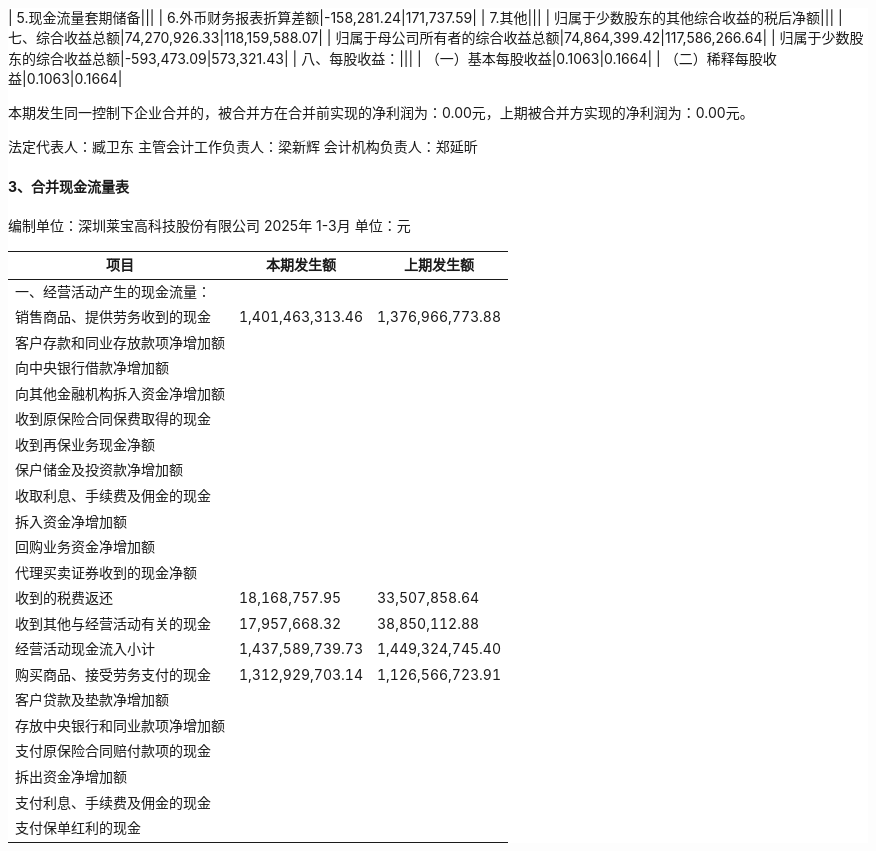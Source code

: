 | 5.现金流量套期储备|||
| 6.外币财务报表折算差额|-158,281.24|171,737.59|
| 7.其他|||
| 归属于少数股东的其他综合收益的税后净额|||
| 七、综合收益总额|74,270,926.33|118,159,588.07|
| 归属于母公司所有者的综合收益总额|74,864,399.42|117,586,266.64|
| 归属于少数股东的综合收益总额|-593,473.09|573,321.43|
| 八、每股收益：|||
| （一）基本每股收益|0.1063|0.1664|
| （二）稀释每股收益|0.1063|0.1664|  

本期发生同一控制下企业合并的，被合并方在合并前实现的净利润为：0.00元，上期被合并方实现的净利润为：0.00元。  

法定代表人：臧卫东                    主管会计工作负责人：梁新辉                     会计机构负责人：郑延昕  

#### 3、合并现金流量表  

编制单位：深圳莱宝高科技股份有限公司                        2025年 1-3月                           单位：元  

| 项目|本期发生额|上期发生额|
| ---|---|---|
| 一、经营活动产生的现金流量：|||
| 销售商品、提供劳务收到的现金|1,401,463,313.46|1,376,966,773.88|
| 客户存款和同业存放款项净增加额|||
| 向中央银行借款净增加额|||
| 向其他金融机构拆入资金净增加额|||
| 收到原保险合同保费取得的现金|||
| 收到再保业务现金净额|||
| 保户储金及投资款净增加额|||
| 收取利息、手续费及佣金的现金|||
| 拆入资金净增加额|||
| 回购业务资金净增加额|||
| 代理买卖证券收到的现金净额|||
| 收到的税费返还|18,168,757.95|33,507,858.64|
| 收到其他与经营活动有关的现金|17,957,668.32|38,850,112.88|
| 经营活动现金流入小计|1,437,589,739.73|1,449,324,745.40|
| 购买商品、接受劳务支付的现金|1,312,929,703.14|1,126,566,723.91|
| 客户贷款及垫款净增加额|||
| 存放中央银行和同业款项净增加额|||
| 支付原保险合同赔付款项的现金|||
| 拆出资金净增加额|||
| 支付利息、手续费及佣金的现金|||
| 支付保单红利的现金|||